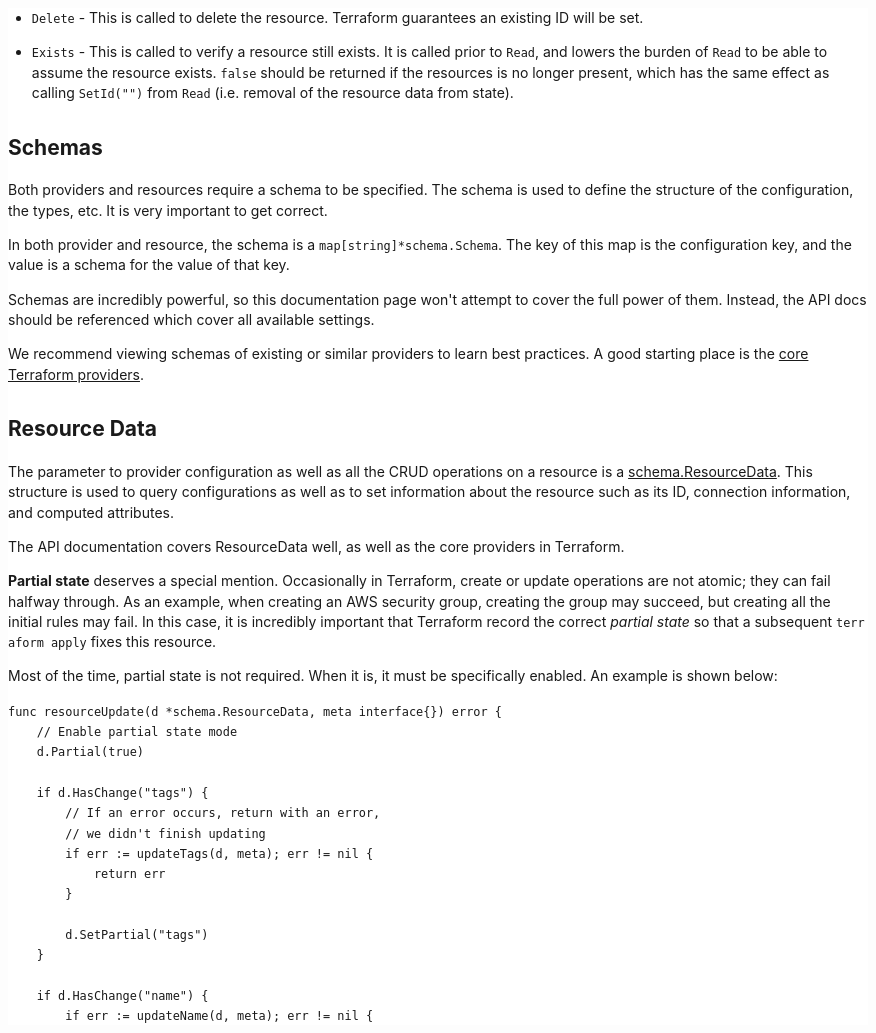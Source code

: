   * `Delete` - This is called to delete the resource. Terraform guarantees
      an existing ID will be set.

  * `Exists` - This is called to verify a resource still exists. It is
      called prior to `Read`, and lowers the burden of `Read` to be able
      to assume the resource exists. `false` should be returned if
      the resources is no longer present, which has the same effect
      as calling `SetId("")` from `Read` (i.e. removal of the resource data
      from state).

## Schemas

Both providers and resources require a schema to be specified. The schema
is used to define the structure of the configuration, the types, etc. It is
very important to get correct.

In both provider and resource, the schema is a `map[string]*schema.Schema`.
The key of this map is the configuration key, and the value is a schema for
the value of that key.

Schemas are incredibly powerful, so this documentation page won't attempt
to cover the full power of them. Instead, the API docs should be referenced
which cover all available settings.

We recommend viewing schemas of existing or similar providers to learn
best practices. A good starting place is the
[core Terraform providers](https://github.com/terraform-providers).

## Resource Data

The parameter to provider configuration as well as all the CRUD operations
on a resource is a
[schema.ResourceData](https://godoc.org/github.com/DeviaVir/terraform/helper/schema#ResourceData).
This structure is used to query configurations as well as to set information
about the resource such as its ID, connection information, and computed
attributes.

The API documentation covers ResourceData well, as well as the core providers
in Terraform.

**Partial state** deserves a special mention. Occasionally in Terraform, create or
update operations are not atomic; they can fail halfway through. As an example,
when creating an AWS security group, creating the group may succeed,
but creating all the initial rules may fail. In this case, it is incredibly
important that Terraform record the correct _partial state_ so that a
subsequent `terraform apply` fixes this resource.

Most of the time, partial state is not required. When it is, it must be
specifically enabled. An example is shown below:

```golang
func resourceUpdate(d *schema.ResourceData, meta interface{}) error {
	// Enable partial state mode
	d.Partial(true)

	if d.HasChange("tags") {
		// If an error occurs, return with an error,
		// we didn't finish updating
		if err := updateTags(d, meta); err != nil {
			return err
		}

		d.SetPartial("tags")
	}

	if d.HasChange("name") {
		if err := updateName(d, meta); err != nil {
```